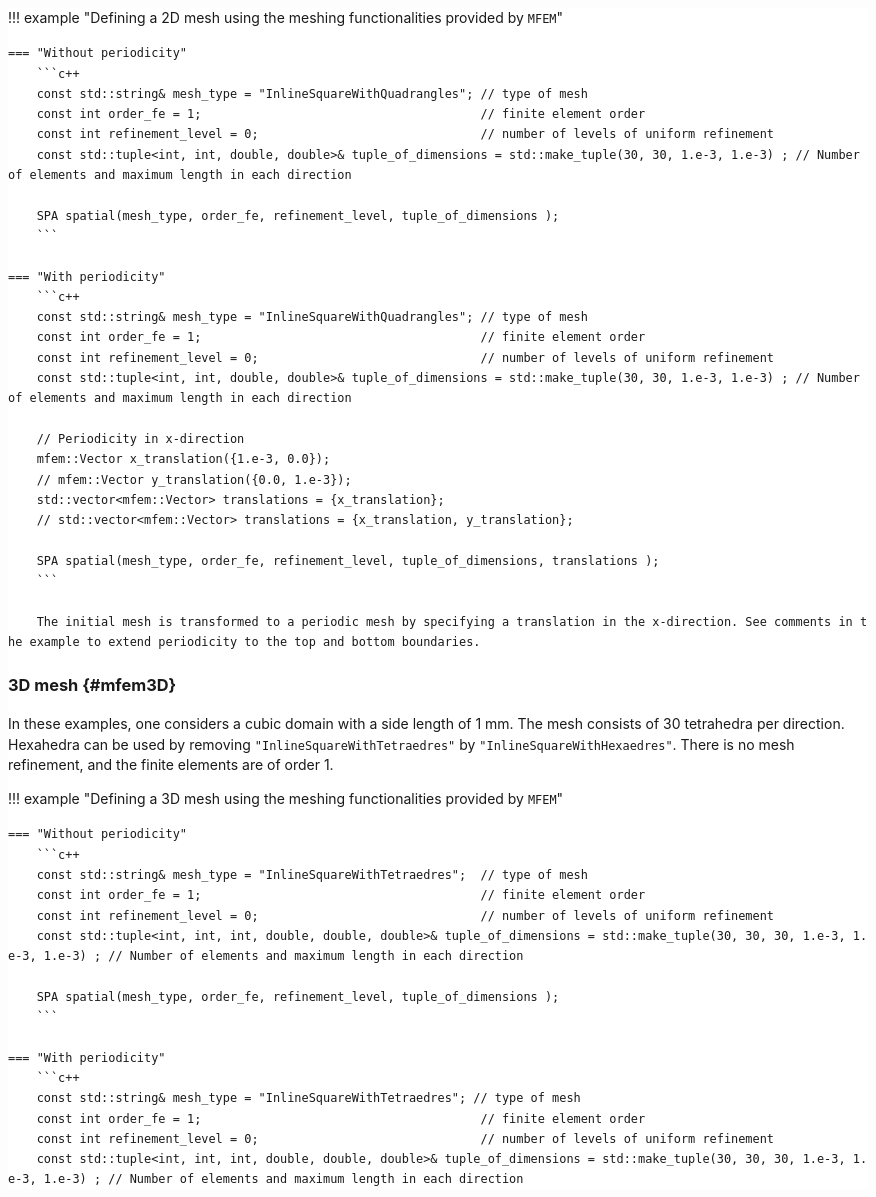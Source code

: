 !!! example "Defining a 2D mesh using the meshing functionalities provided by `MFEM`"
    
    === "Without periodicity"
        ```c++
        const std::string& mesh_type = "InlineSquareWithQuadrangles"; // type of mesh 
        const int order_fe = 1;                                       // finite element order
        const int refinement_level = 0;                               // number of levels of uniform refinement
        const std::tuple<int, int, double, double>& tuple_of_dimensions = std::make_tuple(30, 30, 1.e-3, 1.e-3) ; // Number of elements and maximum length in each direction 

        SPA spatial(mesh_type, order_fe, refinement_level, tuple_of_dimensions );
        ```
    
    === "With periodicity"
        ```c++
        const std::string& mesh_type = "InlineSquareWithQuadrangles"; // type of mesh 
        const int order_fe = 1;                                       // finite element order
        const int refinement_level = 0;                               // number of levels of uniform refinement
        const std::tuple<int, int, double, double>& tuple_of_dimensions = std::make_tuple(30, 30, 1.e-3, 1.e-3) ; // Number of elements and maximum length in each direction 
      
        // Periodicity in x-direction
        mfem::Vector x_translation({1.e-3, 0.0});
        // mfem::Vector y_translation({0.0, 1.e-3});
        std::vector<mfem::Vector> translations = {x_translation};
        // std::vector<mfem::Vector> translations = {x_translation, y_translation};

        SPA spatial(mesh_type, order_fe, refinement_level, tuple_of_dimensions, translations );
        ```

        The initial mesh is transformed to a periodic mesh by specifying a translation in the x-direction. See comments in the example to extend periodicity to the top and bottom boundaries.

### __3D mesh__ {#mfem3D}

In these examples, one considers a cubic domain with a side length of 1 mm. The mesh consists of 30 tetrahedra per direction. Hexahedra can be used by removing `"InlineSquareWithTetraedres"` by `"InlineSquareWithHexaedres"`. There is no mesh refinement, and the finite elements are of order 1.

!!! example "Defining a 3D mesh using the meshing functionalities provided by `MFEM`"
    
    === "Without periodicity"
        ```c++
        const std::string& mesh_type = "InlineSquareWithTetraedres";  // type of mesh 
        const int order_fe = 1;                                       // finite element order
        const int refinement_level = 0;                               // number of levels of uniform refinement
        const std::tuple<int, int, int, double, double, double>& tuple_of_dimensions = std::make_tuple(30, 30, 30, 1.e-3, 1.e-3, 1.e-3) ; // Number of elements and maximum length in each direction 

        SPA spatial(mesh_type, order_fe, refinement_level, tuple_of_dimensions );
        ```
    
    === "With periodicity"
        ```c++
        const std::string& mesh_type = "InlineSquareWithTetraedres"; // type of mesh 
        const int order_fe = 1;                                       // finite element order
        const int refinement_level = 0;                               // number of levels of uniform refinement
        const std::tuple<int, int, int, double, double, double>& tuple_of_dimensions = std::make_tuple(30, 30, 30, 1.e-3, 1.e-3, 1.e-3) ; // Number of elements and maximum length in each direction 
